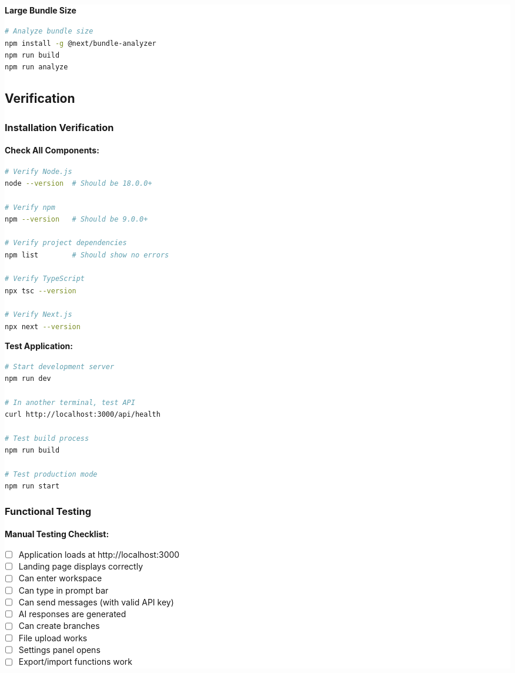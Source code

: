 **Large Bundle Size**
```bash
# Analyze bundle size
npm install -g @next/bundle-analyzer
npm run build
npm run analyze
```

## Verification

### Installation Verification

**Check All Components:**
```bash
# Verify Node.js
node --version  # Should be 18.0.0+

# Verify npm
npm --version   # Should be 9.0.0+

# Verify project dependencies
npm list        # Should show no errors

# Verify TypeScript
npx tsc --version

# Verify Next.js
npx next --version
```

**Test Application:**
```bash
# Start development server
npm run dev

# In another terminal, test API
curl http://localhost:3000/api/health

# Test build process
npm run build

# Test production mode
npm run start
```

### Functional Testing

**Manual Testing Checklist:**
- [ ] Application loads at http://localhost:3000
- [ ] Landing page displays correctly
- [ ] Can enter workspace
- [ ] Can type in prompt bar
- [ ] Can send messages (with valid API key)
- [ ] AI responses are generated
- [ ] Can create branches
- [ ] File upload works
- [ ] Settings panel opens
- [ ] Export/import functions work
